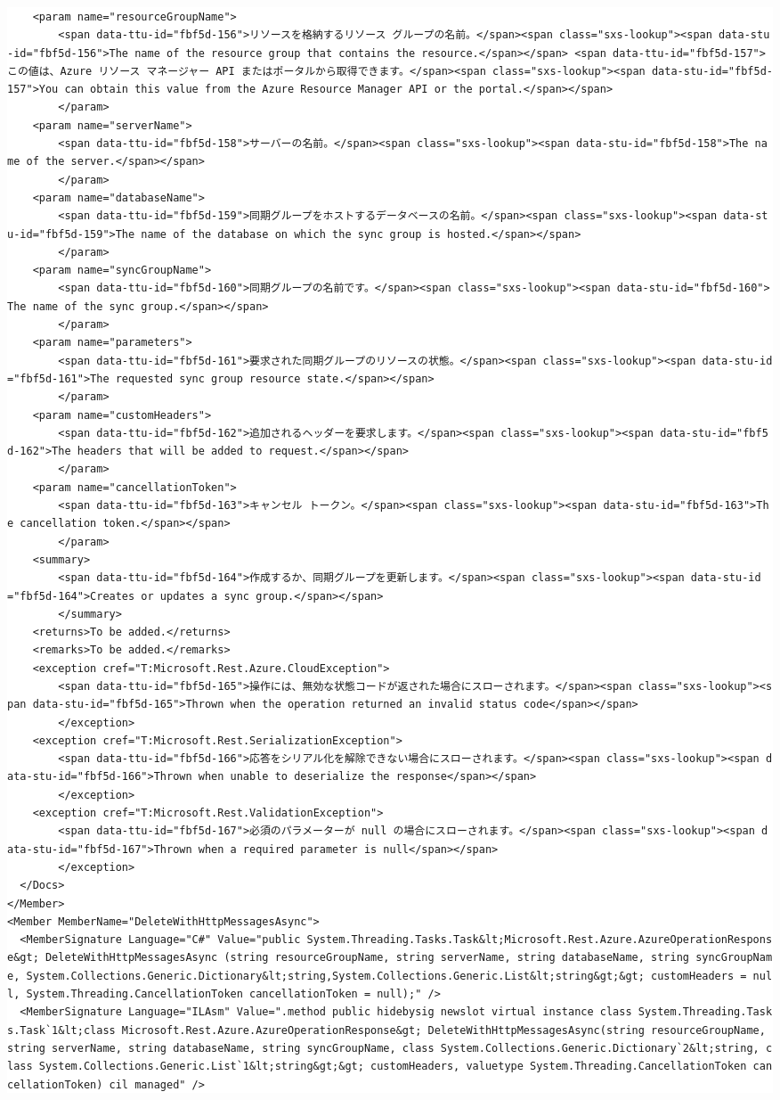         <param name="resourceGroupName">
            <span data-ttu-id="fbf5d-156">リソースを格納するリソース グループの名前。</span><span class="sxs-lookup"><span data-stu-id="fbf5d-156">The name of the resource group that contains the resource.</span></span> <span data-ttu-id="fbf5d-157">この値は、Azure リソース マネージャー API またはポータルから取得できます。</span><span class="sxs-lookup"><span data-stu-id="fbf5d-157">You can obtain this value from the Azure Resource Manager API or the portal.</span></span>
            </param>
        <param name="serverName">
            <span data-ttu-id="fbf5d-158">サーバーの名前。</span><span class="sxs-lookup"><span data-stu-id="fbf5d-158">The name of the server.</span></span>
            </param>
        <param name="databaseName">
            <span data-ttu-id="fbf5d-159">同期グループをホストするデータベースの名前。</span><span class="sxs-lookup"><span data-stu-id="fbf5d-159">The name of the database on which the sync group is hosted.</span></span>
            </param>
        <param name="syncGroupName">
            <span data-ttu-id="fbf5d-160">同期グループの名前です。</span><span class="sxs-lookup"><span data-stu-id="fbf5d-160">The name of the sync group.</span></span>
            </param>
        <param name="parameters">
            <span data-ttu-id="fbf5d-161">要求された同期グループのリソースの状態。</span><span class="sxs-lookup"><span data-stu-id="fbf5d-161">The requested sync group resource state.</span></span>
            </param>
        <param name="customHeaders">
            <span data-ttu-id="fbf5d-162">追加されるヘッダーを要求します。</span><span class="sxs-lookup"><span data-stu-id="fbf5d-162">The headers that will be added to request.</span></span>
            </param>
        <param name="cancellationToken">
            <span data-ttu-id="fbf5d-163">キャンセル トークン。</span><span class="sxs-lookup"><span data-stu-id="fbf5d-163">The cancellation token.</span></span>
            </param>
        <summary>
            <span data-ttu-id="fbf5d-164">作成するか、同期グループを更新します。</span><span class="sxs-lookup"><span data-stu-id="fbf5d-164">Creates or updates a sync group.</span></span>
            </summary>
        <returns>To be added.</returns>
        <remarks>To be added.</remarks>
        <exception cref="T:Microsoft.Rest.Azure.CloudException">
            <span data-ttu-id="fbf5d-165">操作には、無効な状態コードが返された場合にスローされます。</span><span class="sxs-lookup"><span data-stu-id="fbf5d-165">Thrown when the operation returned an invalid status code</span></span>
            </exception>
        <exception cref="T:Microsoft.Rest.SerializationException">
            <span data-ttu-id="fbf5d-166">応答をシリアル化を解除できない場合にスローされます。</span><span class="sxs-lookup"><span data-stu-id="fbf5d-166">Thrown when unable to deserialize the response</span></span>
            </exception>
        <exception cref="T:Microsoft.Rest.ValidationException">
            <span data-ttu-id="fbf5d-167">必須のパラメーターが null の場合にスローされます。</span><span class="sxs-lookup"><span data-stu-id="fbf5d-167">Thrown when a required parameter is null</span></span>
            </exception>
      </Docs>
    </Member>
    <Member MemberName="DeleteWithHttpMessagesAsync">
      <MemberSignature Language="C#" Value="public System.Threading.Tasks.Task&lt;Microsoft.Rest.Azure.AzureOperationResponse&gt; DeleteWithHttpMessagesAsync (string resourceGroupName, string serverName, string databaseName, string syncGroupName, System.Collections.Generic.Dictionary&lt;string,System.Collections.Generic.List&lt;string&gt;&gt; customHeaders = null, System.Threading.CancellationToken cancellationToken = null);" />
      <MemberSignature Language="ILAsm" Value=".method public hidebysig newslot virtual instance class System.Threading.Tasks.Task`1&lt;class Microsoft.Rest.Azure.AzureOperationResponse&gt; DeleteWithHttpMessagesAsync(string resourceGroupName, string serverName, string databaseName, string syncGroupName, class System.Collections.Generic.Dictionary`2&lt;string, class System.Collections.Generic.List`1&lt;string&gt;&gt; customHeaders, valuetype System.Threading.CancellationToken cancellationToken) cil managed" />